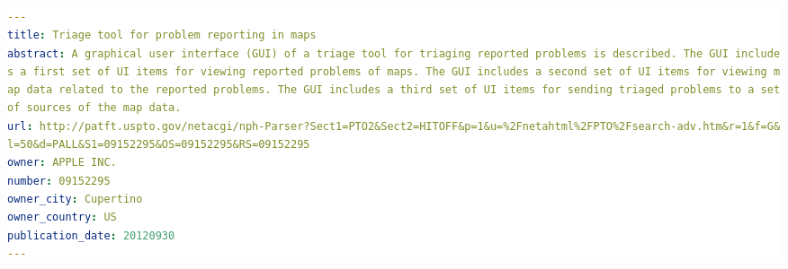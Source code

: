 ```yaml
---
title: Triage tool for problem reporting in maps
abstract: A graphical user interface (GUI) of a triage tool for triaging reported problems is described. The GUI includes a first set of UI items for viewing reported problems of maps. The GUI includes a second set of UI items for viewing map data related to the reported problems. The GUI includes a third set of UI items for sending triaged problems to a set of sources of the map data.
url: http://patft.uspto.gov/netacgi/nph-Parser?Sect1=PTO2&Sect2=HITOFF&p=1&u=%2Fnetahtml%2FPTO%2Fsearch-adv.htm&r=1&f=G&l=50&d=PALL&S1=09152295&OS=09152295&RS=09152295
owner: APPLE INC.
number: 09152295
owner_city: Cupertino
owner_country: US
publication_date: 20120930
---
```

